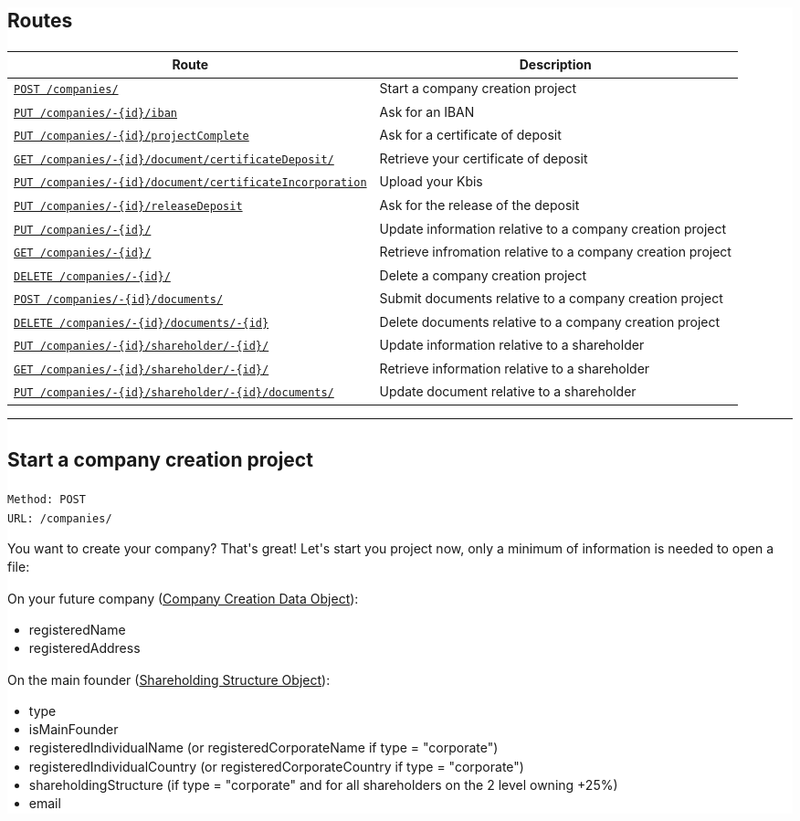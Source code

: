 ## Routes ##

| Route | Description |
|-------|-------------|
| [`POST /companies/`](#post_companies) | Start a company creation project |
| [`PUT /companies/-{id}/iban`](#put_companiesIban) | Ask for an IBAN |
| [`PUT /companies/-{id}/projectComplete`](#put_companiesComplete) | Ask for a certificate of deposit |
| [`GET /companies/-{id}/document/certificateDeposit/`](#getDocuments_certificateIncorporation) | Retrieve your certificate of deposit |
| [`PUT /companies/-{id}/document/certificateIncorporation`](#put_companiesCertificateIncorporation) | Upload your Kbis |
| [`PUT /companies/-{id}/releaseDeposit`](#put_companiesReleaseDeposit) | Ask for the release of the deposit |
| [`PUT /companies/-{id}/`](#put_companies) | Update information relative to a company creation project|
| [`GET /companies/-{id}/`](#get_companies) | Retrieve infromation relative to a company creation project |
| [`DELETE /companies/-{id}/`](#delete_companies) | Delete a company creation project |
| [`POST /companies/-{id}/documents/`](#putDocuments_companies) | Submit documents relative to a company creation project |
| [`DELETE /companies/-{id}/documents/-{id}`](#putDocuments_companies) | Delete documents relative to a company creation project |
| [`PUT /companies/-{id}/shareholder/-{id}/`](#put_companies) | Update information relative to a shareholder |
| [`GET /companies/-{id}/shareholder/-{id}/`](#put_companies) | Retrieve information relative to a shareholder |
| [`PUT /companies/-{id}/shareholder/-{id}/documents/`](#put_companies) | Update document relative to a shareholder |

<hr />

## <a id="post_companies"></a> Start a company creation project ##

```
Method: POST 
URL: /companies/
```
You want to create your company? That's great! Let's start you project now, only a minimum of information is needed to open a file:

On your future company ([Company Creation Data Object](../objects/objects.md#companyCreationData_object)):
* registeredName
* registeredAddress

On the main founder ([Shareholding Structure Object](../objects/objects.md#shareholdingStructure_object)):
* type 
* isMainFounder
* registeredIndividualName (or registeredCorporateName if type = "corporate")
* registeredIndividualCountry (or registeredCorporateCountry if type = "corporate")
* shareholdingStructure (if type = "corporate" and for all shareholders on the 2 level owning +25%)
* email
